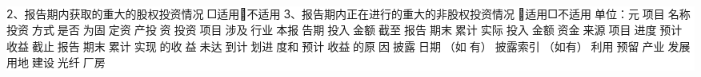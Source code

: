 2、报告期内获取的重大的股权投资情况
□适用不适用
3、报告期内正在进行的重大的非股权投资情况
适用□不适用
单位：元
项目
名称
投资
方式
是否
为固
定资
产投
资
投资
项目
涉及
行业
本报
告期
投入
金额
截至
报告
期末
累计
实际
投入
金额
资金
来源
项目
进度
预计
收益
截止
报告
期末
累计
实现
的收
益
未达
到计
划进
度和
预计
收益
的原
因
披露
日期
（如
有）
披露索引
（如有）
利用
预留
产业
发展
用地
建设
光纤
厂房
